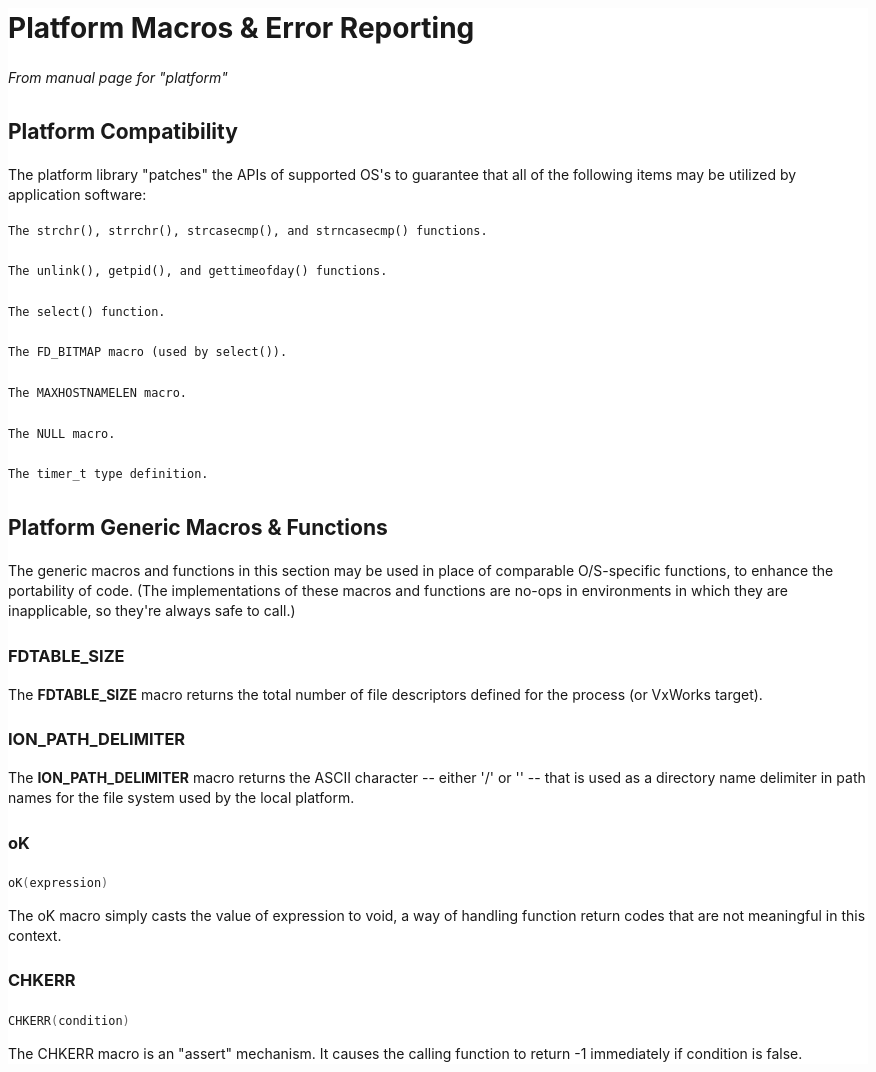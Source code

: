 # Platform Macros & Error Reporting

_From manual page for "platform"_

## Platform Compatibility

The platform library "patches" the APIs of supported OS's to guarantee that all of the following items may be utilized by application software:


    The strchr(), strrchr(), strcasecmp(), and strncasecmp() functions.

    The unlink(), getpid(), and gettimeofday() functions.

    The select() function.

    The FD_BITMAP macro (used by select()).

    The MAXHOSTNAMELEN macro.

    The NULL macro.

    The timer_t type definition.

## Platform Generic Macros & Functions

The generic macros and functions in this section may be used in place of comparable O/S-specific functions, to enhance the portability of code. (The implementations of these macros and functions are no-ops in environments in which they are inapplicable, so they're always safe to call.)

### FDTABLE_SIZE

The **FDTABLE_SIZE** macro returns the total number of file descriptors defined for the process (or VxWorks target).

### ION_PATH_DELIMITER

The **ION_PATH_DELIMITER** macro returns the ASCII character -- either '/' or '\' -- that is used as a directory name delimiter in path names for the file system used by the local platform.

### oK

```c
oK(expression)
```
The oK macro simply casts the value of expression to void, a way of handling function return codes that are not meaningful in this context.

### CHKERR

```c
CHKERR(condition)
```

The CHKERR macro is an "assert" mechanism. It causes the calling function to return -1 immediately if condition is false.
